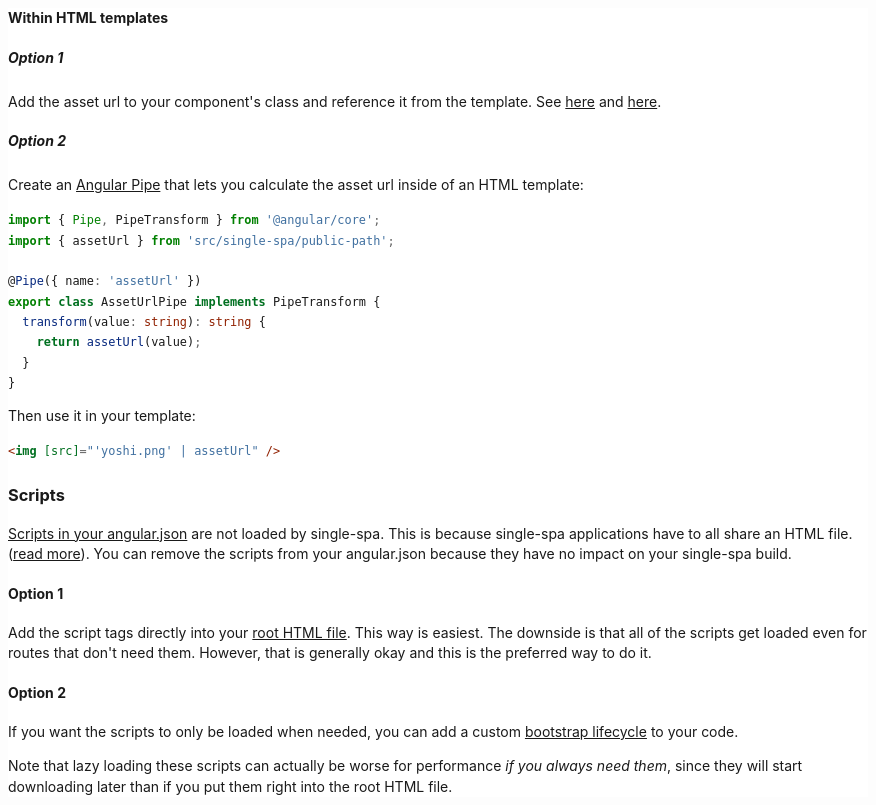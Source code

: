 #### Within HTML templates

##### Option 1

Add the asset url to your component's class and reference it from the template.
See [here](https://github.com/joeldenning/coexisting-angular-microfrontends/blob/0fb9a557705b46349deae5c71b393b71d887e18d/app1/src/app/app.component.ts#L11)
and [here](https://github.com/joeldenning/coexisting-angular-microfrontends/blob/master/app1/src/app/app.component.html#L9).

##### Option 2

Create an [Angular Pipe](https://angular.io/guide/pipes) that lets you calculate the asset url inside of an HTML template:

```ts
import { Pipe, PipeTransform } from '@angular/core';
import { assetUrl } from 'src/single-spa/public-path';

@Pipe({ name: 'assetUrl' })
export class AssetUrlPipe implements PipeTransform {
  transform(value: string): string {
    return assetUrl(value);
  }
}
```

Then use it in your template:

```html
<img [src]="'yoshi.png' | assetUrl" />
```

### Scripts

[Scripts in your angular.json](https://angular.io/guide/workspace-config#additional-build-and-test-options) are not loaded by single-spa.
This is because single-spa applications have to all share an HTML file.
([read more](http://single-spa-playground.org/playground/html-file)). You can remove the scripts from your angular.json because they
have no impact on your single-spa build.

#### Option 1

Add the script tags directly into your [root HTML file](http://single-spa-playground.org/playground/html-file). This way is easiest.
The downside is that all of the scripts get loaded even for routes that don't need them. However, that is generally okay and this
is the preferred way to do it.

#### Option 2

If you want the scripts to only be loaded when needed, you can add a custom
[bootstrap lifecycle](/docs/building-applications.html#bootstrap) to your code.

Note that lazy loading these scripts can actually be worse for performance _if you always need them_, since
they will start downloading later than if you put them right into the root HTML file.
